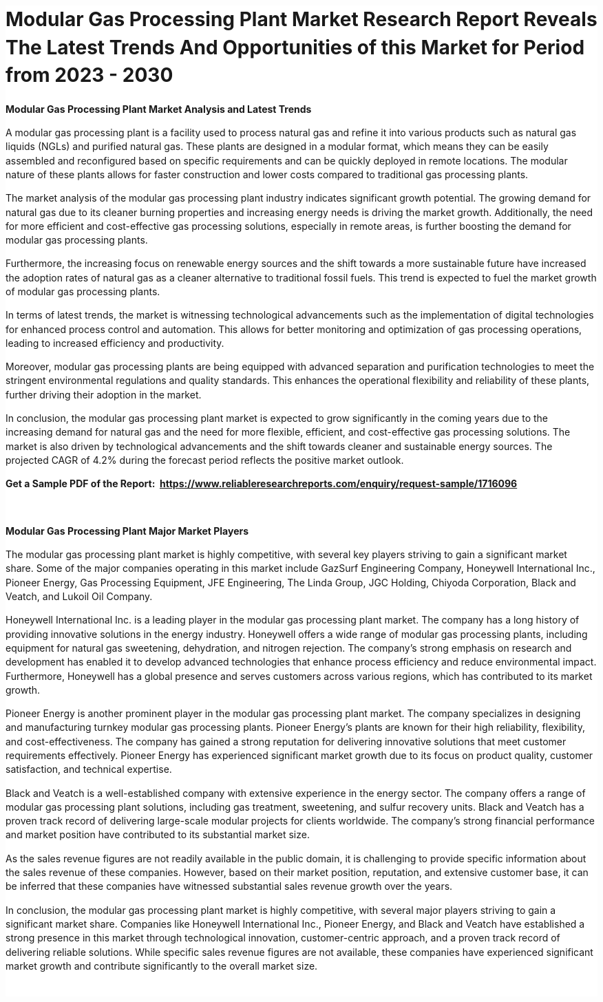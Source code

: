 <p><h1>Modular Gas Processing Plant Market Research Report Reveals The Latest Trends And Opportunities of this Market for Period from 2023 - 2030</h1></p><p><strong>Modular Gas Processing Plant Market Analysis and Latest Trends</strong></p>
<p><p>A modular gas processing plant is a facility used to process natural gas and refine it into various products such as natural gas liquids (NGLs) and purified natural gas. These plants are designed in a modular format, which means they can be easily assembled and reconfigured based on specific requirements and can be quickly deployed in remote locations. The modular nature of these plants allows for faster construction and lower costs compared to traditional gas processing plants.</p><p>The market analysis of the modular gas processing plant industry indicates significant growth potential. The growing demand for natural gas due to its cleaner burning properties and increasing energy needs is driving the market growth. Additionally, the need for more efficient and cost-effective gas processing solutions, especially in remote areas, is further boosting the demand for modular gas processing plants.</p><p>Furthermore, the increasing focus on renewable energy sources and the shift towards a more sustainable future have increased the adoption rates of natural gas as a cleaner alternative to traditional fossil fuels. This trend is expected to fuel the market growth of modular gas processing plants.</p><p>In terms of latest trends, the market is witnessing technological advancements such as the implementation of digital technologies for enhanced process control and automation. This allows for better monitoring and optimization of gas processing operations, leading to increased efficiency and productivity.</p><p>Moreover, modular gas processing plants are being equipped with advanced separation and purification technologies to meet the stringent environmental regulations and quality standards. This enhances the operational flexibility and reliability of these plants, further driving their adoption in the market.</p><p>In conclusion, the modular gas processing plant market is expected to grow significantly in the coming years due to the increasing demand for natural gas and the need for more flexible, efficient, and cost-effective gas processing solutions. The market is also driven by technological advancements and the shift towards cleaner and sustainable energy sources. The projected CAGR of 4.2% during the forecast period reflects the positive market outlook.</p></p>
<p><strong>Get a Sample PDF of the Report:&nbsp; <a href="https://www.reliableresearchreports.com/enquiry/request-sample/1716096">https://www.reliableresearchreports.com/enquiry/request-sample/1716096</a></strong></p>
<p>&nbsp;</p>
<p><strong>Modular Gas Processing Plant Major Market Players</strong></p>
<p><p>The modular gas processing plant market is highly competitive, with several key players striving to gain a significant market share. Some of the major companies operating in this market include GazSurf Engineering Company, Honeywell International Inc., Pioneer Energy, Gas Processing Equipment, JFE Engineering, The Linda Group, JGC Holding, Chiyoda Corporation, Black and Veatch, and Lukoil Oil Company.</p><p>Honeywell International Inc. is a leading player in the modular gas processing plant market. The company has a long history of providing innovative solutions in the energy industry. Honeywell offers a wide range of modular gas processing plants, including equipment for natural gas sweetening, dehydration, and nitrogen rejection. The company’s strong emphasis on research and development has enabled it to develop advanced technologies that enhance process efficiency and reduce environmental impact. Furthermore, Honeywell has a global presence and serves customers across various regions, which has contributed to its market growth.</p><p>Pioneer Energy is another prominent player in the modular gas processing plant market. The company specializes in designing and manufacturing turnkey modular gas processing plants. Pioneer Energy’s plants are known for their high reliability, flexibility, and cost-effectiveness. The company has gained a strong reputation for delivering innovative solutions that meet customer requirements effectively. Pioneer Energy has experienced significant market growth due to its focus on product quality, customer satisfaction, and technical expertise.</p><p>Black and Veatch is a well-established company with extensive experience in the energy sector. The company offers a range of modular gas processing plant solutions, including gas treatment, sweetening, and sulfur recovery units. Black and Veatch has a proven track record of delivering large-scale modular projects for clients worldwide. The company’s strong financial performance and market position have contributed to its substantial market size.</p><p>As the sales revenue figures are not readily available in the public domain, it is challenging to provide specific information about the sales revenue of these companies. However, based on their market position, reputation, and extensive customer base, it can be inferred that these companies have witnessed substantial sales revenue growth over the years.</p><p>In conclusion, the modular gas processing plant market is highly competitive, with several major players striving to gain a significant market share. Companies like Honeywell International Inc., Pioneer Energy, and Black and Veatch have established a strong presence in this market through technological innovation, customer-centric approach, and a proven track record of delivering reliable solutions. While specific sales revenue figures are not available, these companies have experienced significant market growth and contribute significantly to the overall market size.</p></p>
<p>&nbsp;</p>